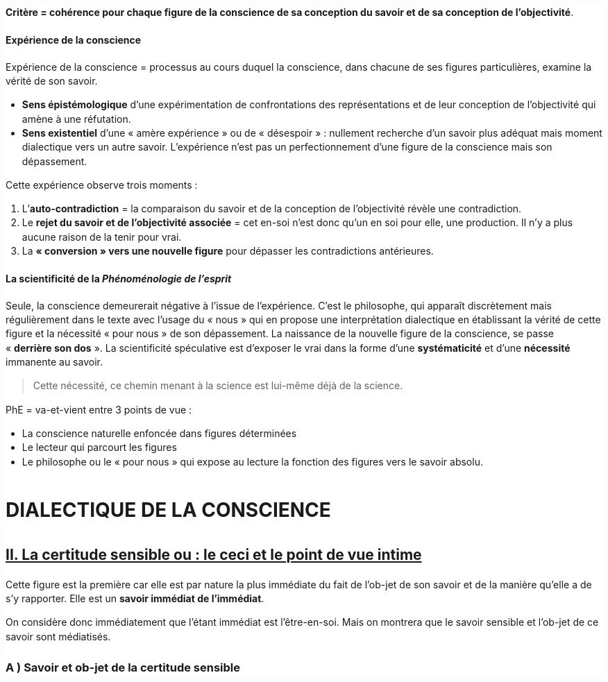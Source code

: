 **Critère = cohérence pour chaque figure de la conscience de sa conception du savoir et de sa conception de l’objectivité**.  

#### Expérience de la conscience 

Expérience de la conscience = processus au cours duquel la conscience, dans chacune de ses figures particulières, examine la vérité de son savoir. 

- **Sens épistémologique** d’une expérimentation de confrontations des représentations et de leur conception de l’objectivité qui amène à une réfutation. 
- **Sens existentiel** d’une « amère expérience » ou de « désespoir » : nullement recherche d’un savoir plus adéquat mais moment dialectique vers un autre savoir. L’expérience n’est pas un perfectionnement d’une figure de la conscience mais son dépassement. 

Cette expérience observe trois moments : 
1. L’**auto-contradiction** = la comparaison du savoir et de la conception de l’objectivité révèle une contradiction. 
2. Le **rejet du savoir et de l’objectivité associée** = cet en-soi n’est donc qu’un en soi pour elle, une production. Il n’y a plus aucune raison de la tenir pour vrai. 
3. La **« conversion » vers une nouvelle figure** pour dépasser les contradictions antérieures. 

#### La scientificité de la *Phénoménologie de l’esprit*

Seule, la conscience demeurerait négative à l’issue de l’expérience. C’est le philosophe, qui apparaît discrètement mais régulièrement dans le texte avec l’usage du « nous » qui en propose une interprétation dialectique en établissant la vérité de cette figure et la nécessité « pour nous » de son dépassement. La naissance de la nouvelle figure de la conscience, se passe « **derrière son dos** ». La scientificité spéculative est d’exposer le vrai dans la forme d’une **systématicité** et d’une **nécessité** immanente au savoir. 

> Cette nécessité, ce chemin menant à la science est lui-même déjà de la science. 

PhE = va-et-vient entre 3 points de vue : 
- La conscience naturelle enfoncée dans figures déterminées 
- Le lecteur qui parcourt les figures
- Le philosophe ou le « pour nous » qui expose au lecture la fonction des figures vers le savoir absolu. 



<div style="page-break-after: always;"></div>

# DIALECTIQUE DE LA CONSCIENCE

## <u>II. La certitude sensible ou : le ceci et le point de vue intime</u>

Cette figure est la première car elle est par nature la plus immédiate du fait de l’ob-jet de son savoir et de la manière qu’elle a de s’y rapporter. Elle est un **savoir immédiat de l’immédiat**. 

On considère donc immédiatement que l’étant immédiat est l’être-en-soi. Mais on montrera que le savoir sensible et l’ob-jet de ce savoir sont médiatisés. 

### A ) Savoir et ob-jet de la certitude sensible 
